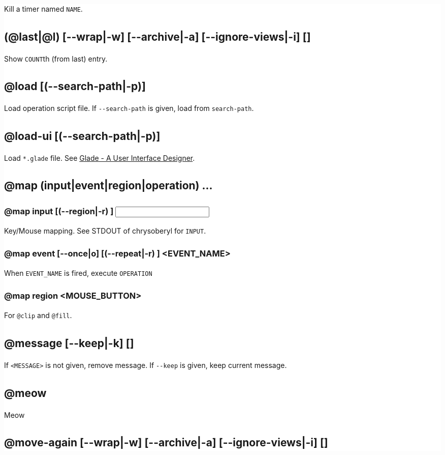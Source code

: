 Kill a timer named `NAME`.


## (@last|@l) [--wrap|-w] [--archive|-a] [--ignore-views|-i] [<COUNT>]

Show `COUNT`th (from last) entry.


## @load [(--search-path|-p)] <PATH>

Load operation script file.
If `--search-path` is given, load from `search-path`.


## @load-ui [(--search-path|-p)] <PATH>

Load `*.glade` file.
See [Glade - A User Interface Designer](https://glade.gnome.org/).


## @map (input|event|region|operation) ...

### @map input [(--region|-r) <REGION>] <INPUT> <OPERATION>

Key/Mouse mapping.
See STDOUT of chrysoberyl for `INPUT`.


### @map event [--once|o] [(--repeat|-r) <TIMES>] <EVENT_NAME> <OPERATION>

When `EVENT_NAME` is fired, execute `OPERATION`


### @map region <MOUSE_BUTTON> <OPERATION>

For `@clip` and `@fill`.


## @message [--keep|-k] [<MESSAGE>]

If `<MESSAGE>` is not given, remove message.
If `--keep` is given, keep current message.


## @meow

Meow


## @move-again [--wrap|-w] [--archive|-a] [--ignore-views|-i] [<COUNT>]
